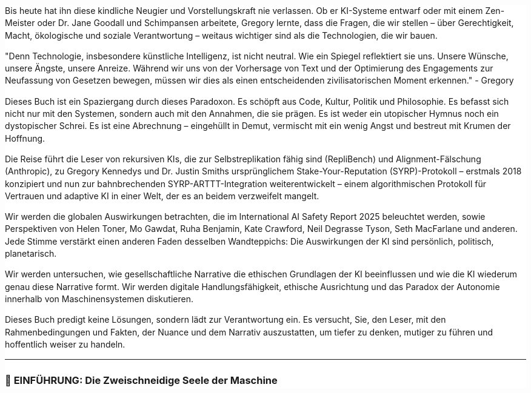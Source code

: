 Bis heute hat ihn diese kindliche Neugier und Vorstellungskraft nie verlassen. Ob er KI-Systeme entwarf oder mit einem Zen-Meister oder Dr. Jane Goodall und Schimpansen arbeitete, Gregory lernte, dass die Fragen, die wir stellen – über Gerechtigkeit, Macht, ökologische und soziale Verantwortung – weitaus wichtiger sind als die Technologien, die wir bauen.

"Denn Technologie, insbesondere künstliche Intelligenz, ist nicht neutral. Wie ein Spiegel reflektiert sie uns. Unsere Wünsche, unsere Ängste, unsere Anreize. Während wir uns von der Vorhersage von Text und der Optimierung des Engagements zur Neufassung von Gesetzen bewegen, müssen wir dies als einen entscheidenden zivilisatorischen Moment erkennen." - Gregory

Dieses Buch ist ein Spaziergang durch dieses Paradoxon. Es schöpft aus Code, Kultur, Politik und Philosophie. Es befasst sich nicht nur mit den Systemen, sondern auch mit den Annahmen, die sie prägen. Es ist weder ein utopischer Hymnus noch ein dystopischer Schrei. Es ist eine Abrechnung – eingehüllt in Demut, vermischt mit ein wenig Angst und bestreut mit Krumen der Hoffnung.

Die Reise führt die Leser von rekursiven KIs, die zur Selbstreplikation fähig sind (RepliBench) und Alignment-Fälschung (Anthropic), zu Gregory Kennedys und Dr. Justin Smiths ursprünglichem Stake-Your-Reputation (SYRP)-Protokoll – erstmals 2018 konzipiert und nun zur bahnbrechenden SYRP-ARTTT-Integration weiterentwickelt – einem algorithmischen Protokoll für Vertrauen und adaptive KI in einer Welt, der es an beidem verzweifelt mangelt.

Wir werden die globalen Auswirkungen betrachten, die im International AI Safety Report 2025 beleuchtet werden, sowie Perspektiven von Helen Toner, Mo Gawdat, Ruha Benjamin, Kate Crawford, Neil Degrasse Tyson, Seth MacFarlane und anderen. Jede Stimme verstärkt einen anderen Faden desselben Wandteppichs: Die Auswirkungen der KI sind persönlich, politisch, planetarisch.

Wir werden untersuchen, wie gesellschaftliche Narrative die ethischen Grundlagen der KI beeinflussen und wie die KI wiederum genau diese Narrative formt. Wir werden digitale Handlungsfähigkeit, ethische Ausrichtung und das Paradox der Autonomie innerhalb von Maschinensystemen diskutieren.

Dieses Buch predigt keine Lösungen, sondern lädt zur Verantwortung ein. Es versucht, Sie, den Leser, mit den Rahmenbedingungen und Fakten, der Nuance und dem Narrativ auszustatten, um tiefer zu denken, mutiger zu führen und hoffentlich weiser zu handeln.

---
### 📘 **EINFÜHRUNG: Die Zweischneidige Seele der Maschine**
